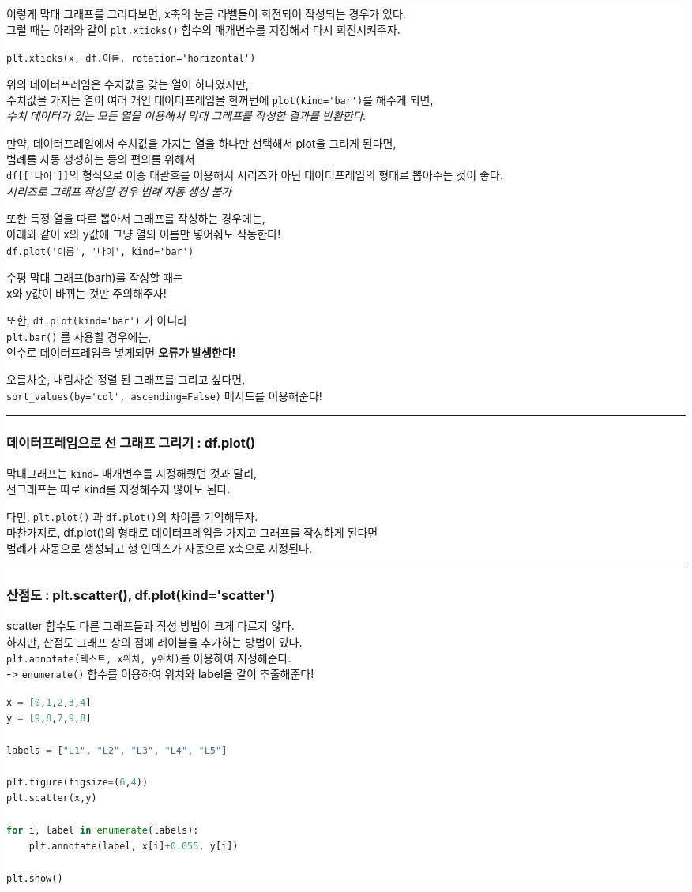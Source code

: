 이렇게 막대 그래프를 그리다보면, x축의 눈금 라벨들이 회전되어 작성되는 경우가 있다.  
그럴 때는 아래와 같이 `plt.xticks()` 함수의 매개변수를 지정해서 다시 회전시켜주자.  

`plt.xticks(x, df.이름, rotation='horizontal')`  

위의 데이터프레임은 수치값을 갖는 열이 하나였지만,  
수치값을 가지는 열이 여러 개인 데이터프레임을 한꺼번에 `plot(kind='bar')`를 해주게 되면,  
*수치 데이터가 있는 모든 열을 이용해서 막대 그래프를 작성한 결과를 반환한다.*  

만약, 데이터프레임에서 수치값을 가지는 열을 하나만 선택해서 plot을 그리게 된다면,  
범례를 자동 생성하는 등의 편의를 위해서  
`df[['나이']]`의 형식으로 이중 대괄호를 이용해서 시리즈가 아닌 데이터프레임의 형태로 뽑아주는 것이 좋다.  
*시리즈로 그래프 작성할 경우 범례 자동 생성 불가*   

또한 특정 열을 따로 뽑아서 그래프를 작성하는 경우에는,  
아래와 같이 x와 y값에 그냥 열의 이름만 넣어줘도 작동한다!  
`df.plot('이름', '나이', kind='bar')`

수평 막대 그래프(barh)를 작성할 때는  
x와 y값이 바뀌는 것만 주의해주자!   

또한, `df.plot(kind='bar')` 가 아니라  
`plt.bar()` 를 사용할 경우에는,  
인수로 데이터프레임을 넣게되면 **오류가 발생한다!**  

오름차순, 내림차순 정렬 된 그래프를 그리고 싶다면,  
`sort_values(by='col', ascending=False)` 메서드를 이용해준다!  

---

### 데이터프레임으로 선 그래프 그리기 : df.plot()

막대그래프는 `kind=` 매개변수를 지정해줬던 것과 달리,  
선그래프는 따로 kind를 지정해주지 않아도 된다.  

다만, `plt.plot()` 과 `df.plot()`의 차이를 기억해두자.   
마찬가지로, df.plot()의 형태로 데이터프레임을 가지고 그래프를 작성하게 된다면  
범례가 자동으로 생성되고 행 인덱스가 자동으로 x축으로 지정된다.  

---

### 산점도 : plt.scatter(), df.plot(kind='scatter')

scatter 함수도 다른 그래프들과 작성 방법이 크게 다르지 않다.  
하지만, 산점도 그래프 상의 점에 레이블을 추가하는 방법이 있다.  
`plt.annotate(텍스트, x위치, y위치)`를 이용하여 지정해준다.  
-> `enumerate()` 함수를 이용하여 위치와 label을 같이 추출해준다! 

```py
x = [0,1,2,3,4]
y = [9,8,7,9,8]

labels = ["L1", "L2", "L3", "L4", "L5"]

plt.figure(figsize=(6,4))
plt.scatter(x,y)

for i, label in enumerate(labels):
    plt.annotate(label, x[i]+0.055, y[i])

plt.show()
```

